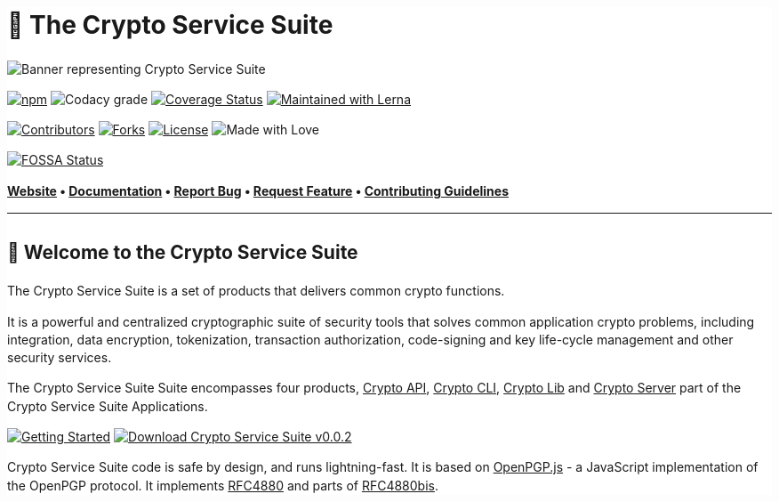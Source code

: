 # 🔐 The Crypto Service Suite

![Banner representing Crypto Service Suite][crypto service suite]

[![npm](https://img.shields.io/npm/v/@sebastienrousseau/crypto-service.svg?style=for-the-badge\&color=f14041)](https://www.npmjs.com/package/@sebastienrousseau/crypto-service)
![Codacy grade](https://img.shields.io/codacy/grade/40d370244f3843f389094afe7719c4e4?style=for-the-badge)
[![Coverage Status](https://img.shields.io/coveralls/github/sebastienrousseau/crypto-service/solid.svg?branch=main&style=for-the-badge\&color=blueviolet)](https://coveralls.io/github/sebastienrousseau/crypto-service?branch=main)
[![Maintained with Lerna](https://img.shields.io/badge/maintained%20with-lerna-blue?style=for-the-badge)](https://lerna.js.org/)

[![Contributors][contributors-shield]](https://github.com/sebastienrousseau/crypto-service/graphs/contributors)
[![Forks][forks-shield]](https://github.com/sebastienrousseau/crypto-service/)
[![License](https://img.shields.io/badge/License-MIT-green.svg?style=for-the-badge\&color=ff69b4)](https://opensource.org/licenses/MIT)
![Made with Love](https://raw.githubusercontent.com/sebastienrousseau/crypto-service/master/assets/made-with-love.svg)

[![FOSSA Status](https://app.fossa.com/api/projects/custom%2B3308%2Fgithub.com%2Fsebastienrousseau%2Fcrypto-service.svg?type=small)](https://app.fossa.com/projects/custom%2B3308%2Fgithub.com%2Fsebastienrousseau%2Fcrypto-service?ref=badge_small)

**[Website](https://crypto-service.co) • [Documentation](https://crypto-service/docs/) 
• [Report Bug](https://github.com/sebastienrousseau/crypto-service/issues) 
• [Request Feature](https://github.com/sebastienrousseau/crypto-service/issues) 
• [Contributing Guidelines](https://github.com/sebastienrousseau/crypto-service/blob/master/.github/CONTRIBUTING.md)**

***

## 👋 Welcome to the Crypto Service Suite

The Crypto Service Suite is a set of products that delivers common crypto 
functions.

It is a powerful and centralized cryptographic suite of security tools that 
solves common application crypto problems, including integration, data 
encryption, tokenization, transaction authorization, code-signing and key 
life-cycle management and other security services. 

The Crypto Service Suite Suite encompasses four products, [Crypto API][18],
[Crypto CLI][16], [Crypto Lib][6] and [Crypto Server][7] part of the Crypto
Service Suite Applications.

[![Getting Started][getting started]](#getting-started)
[![Download Crypto Service Suite v0.0.2][download]][9]

Crypto Service Suite code is safe by design, and runs lightning-fast. It is 
based on [OpenPGP.js][1] - a JavaScript implementation of the OpenPGP protocol.
It implements [RFC4880][2] and parts of [RFC4880bis][3].


[1]: https://openpgpjs.org/
[2]: https://tools.ietf.org/html/rfc4880
[3]: https://tools.ietf.org/html/draft-ietf-openpgp-rfc4880bis-10
[4]: https://en.wikipedia.org/wiki/RSA_(cryptosystem)
[5]: https://en.wikipedia.org/wiki/Elliptic-curve_cryptography
[6]: https://github.com/sebastienrousseau/crypto-service/tree/main/packages/crypto-lib
[7]: https://github.com/sebastienrousseau/crypto-service/tree/main/packages/crypto-server
[8]: https://github.com/sebastienrousseau/crypto-service/archive/refs/tags/sebastienrousseau-crypto-service-0.0.1.zip
[9]: https://github.com/sebastienrousseau/crypto-service/archive/refs/tags/sebastienrousseau-crypto-service-0.0.2.zip
[10]: https://github.com/sebastienrousseau/crypto-service/releases/tag/sebastienrousseau-crypto-service-0.0.1
[11]: https://github.com/sebastienrousseau/crypto-service/releases/tag/sebastienrousseau-crypto-service-0.0.2
[12]: https://nodejs.org/en/
[13]: https://www.npmjs.com/
[14]: https://yarnpkg.com/getting-started
[15]: https://pnpm.io/motivation
[16]: https://github.com/sebastienrousseau/crypto-service/tree/main/packages/crypto-cli
[17]: https://github.com/sebastienrousseau/crypto-service
[18]: https://github.com/sebastienrousseau/crypto-service/tree/main/packages/crypto-api
[contributors-shield]: https://img.shields.io/github/contributors/sebastienrousseau/crypto-service.svg?style=for-the-badge
[contributors-url]: https://github.com/sebastienrousseau/crypto-service/graphs/contributors
[crypto api]: https://raw.githubusercontent.com/sebastienrousseau/crypto-service/master/assets/crypto-api-small.svg "crypto api"
[crypto cli]: https://raw.githubusercontent.com/sebastienrousseau/crypto-service/master/assets/crypto-cli-small.svg "crypto cli"
[crypto lib]: https://raw.githubusercontent.com/sebastienrousseau/crypto-service/master/assets/crypto-lib-small.svg "crypto lib"
[crypto server]: https://raw.githubusercontent.com/sebastienrousseau/crypto-service/master/assets/crypto-server-small.svg "crypto server"
[crypto service suite]: https://raw.githubusercontent.com/sebastienrousseau/crypto-service/master/assets/crypto-service-logo.svg "crypto service suite"
[divider]: https://raw.githubusercontent.com/sebastienrousseau/crypto-service/master/assets/divider.svg "divider"
[download]: https://raw.githubusercontent.com/sebastienrousseau/crypto-service/master/assets/button-secondary.svg 
[forks-shield]: https://img.shields.io/github/forks/sebastienrousseau/crypto-service.svg?style=for-the-badge
[forks-url]: https://github.com/sebastienrousseau/crypto-service/network/members
[getting started]: https://raw.githubusercontent.com/sebastienrousseau/crypto-service/master/assets/button-primary.svg 
[issues-shield]: https://img.shields.io/github/issues/sebastienrousseau/crypto-service.svg?style=for-the-badge
[issues-url]: https://github.com/sebastienrousseau/crypto-service/issues
[stars-shield]: https://img.shields.io/github/stars/sebastienrousseau/crypto-service.svg?style=for-the-badge
[stars-url]: https://github.com/sebastienrousseau/crypto-service/stargazers